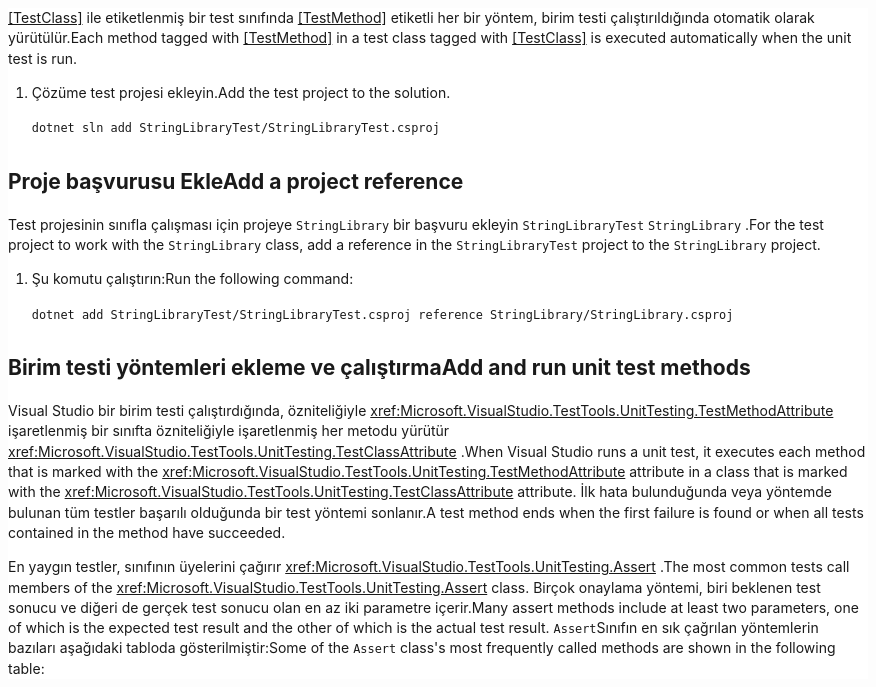    <span data-ttu-id="43acb-121">[ [TestClass]](xref:Microsoft.VisualStudio.TestTools.UnitTesting.TestClassAttribute) ile etiketlenmiş bir test sınıfında [[TestMethod]](xref:Microsoft.VisualStudio.TestTools.UnitTesting.TestMethodAttribute) etiketli her bir yöntem, birim testi çalıştırıldığında otomatik olarak yürütülür.</span><span class="sxs-lookup"><span data-stu-id="43acb-121">Each method tagged with [[TestMethod]](xref:Microsoft.VisualStudio.TestTools.UnitTesting.TestMethodAttribute) in a test class tagged with [[TestClass]](xref:Microsoft.VisualStudio.TestTools.UnitTesting.TestClassAttribute) is executed automatically when the unit test is run.</span></span>

1. <span data-ttu-id="43acb-122">Çözüme test projesi ekleyin.</span><span class="sxs-lookup"><span data-stu-id="43acb-122">Add the test project to the solution.</span></span>

   ```dotnetcli
   dotnet sln add StringLibraryTest/StringLibraryTest.csproj
   ```

## <a name="add-a-project-reference"></a><span data-ttu-id="43acb-123">Proje başvurusu Ekle</span><span class="sxs-lookup"><span data-stu-id="43acb-123">Add a project reference</span></span>

<span data-ttu-id="43acb-124">Test projesinin sınıfla çalışması için projeye `StringLibrary` bir başvuru ekleyin `StringLibraryTest` `StringLibrary` .</span><span class="sxs-lookup"><span data-stu-id="43acb-124">For the test project to work with the `StringLibrary` class, add a reference in the `StringLibraryTest` project to the `StringLibrary` project.</span></span>

1. <span data-ttu-id="43acb-125">Şu komutu çalıştırın:</span><span class="sxs-lookup"><span data-stu-id="43acb-125">Run the following command:</span></span>

   ```dotnetcli
   dotnet add StringLibraryTest/StringLibraryTest.csproj reference StringLibrary/StringLibrary.csproj
   ```

## <a name="add-and-run-unit-test-methods"></a><span data-ttu-id="43acb-126">Birim testi yöntemleri ekleme ve çalıştırma</span><span class="sxs-lookup"><span data-stu-id="43acb-126">Add and run unit test methods</span></span>

<span data-ttu-id="43acb-127">Visual Studio bir birim testi çalıştırdığında, özniteliğiyle <xref:Microsoft.VisualStudio.TestTools.UnitTesting.TestMethodAttribute> işaretlenmiş bir sınıfta özniteliğiyle işaretlenmiş her metodu yürütür  <xref:Microsoft.VisualStudio.TestTools.UnitTesting.TestClassAttribute> .</span><span class="sxs-lookup"><span data-stu-id="43acb-127">When Visual Studio runs a unit test, it executes each method that is marked with the <xref:Microsoft.VisualStudio.TestTools.UnitTesting.TestMethodAttribute> attribute in a class that is marked with the  <xref:Microsoft.VisualStudio.TestTools.UnitTesting.TestClassAttribute> attribute.</span></span> <span data-ttu-id="43acb-128">İlk hata bulunduğunda veya yöntemde bulunan tüm testler başarılı olduğunda bir test yöntemi sonlanır.</span><span class="sxs-lookup"><span data-stu-id="43acb-128">A test method ends when the first failure is found or when all tests contained in the method have succeeded.</span></span>

<span data-ttu-id="43acb-129">En yaygın testler, sınıfının üyelerini çağırır <xref:Microsoft.VisualStudio.TestTools.UnitTesting.Assert> .</span><span class="sxs-lookup"><span data-stu-id="43acb-129">The most common tests call members of the <xref:Microsoft.VisualStudio.TestTools.UnitTesting.Assert> class.</span></span> <span data-ttu-id="43acb-130">Birçok onaylama yöntemi, biri beklenen test sonucu ve diğeri de gerçek test sonucu olan en az iki parametre içerir.</span><span class="sxs-lookup"><span data-stu-id="43acb-130">Many assert methods include at least two parameters, one of which is the expected test result and the other of which is the actual test result.</span></span> <span data-ttu-id="43acb-131">`Assert`Sınıfın en sık çağrılan yöntemlerin bazıları aşağıdaki tabloda gösterilmiştir:</span><span class="sxs-lookup"><span data-stu-id="43acb-131">Some of the `Assert` class's most frequently called methods are shown in the following table:</span></span>
